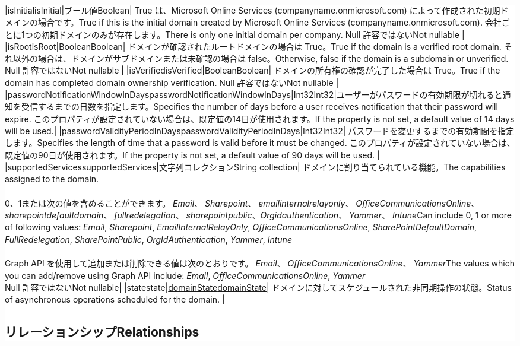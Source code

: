 |<span data-ttu-id="e8fff-178">isInitial</span><span class="sxs-lookup"><span data-stu-id="e8fff-178">isInitial</span></span>|<span data-ttu-id="e8fff-179">ブール値</span><span class="sxs-lookup"><span data-stu-id="e8fff-179">Boolean</span></span>| <span data-ttu-id="e8fff-180">True は、Microsoft Online Services (companyname.onmicrosoft.com) によって作成された初期ドメインの場合です。</span><span class="sxs-lookup"><span data-stu-id="e8fff-180">True if this is the initial domain created by Microsoft Online Services (companyname.onmicrosoft.com).</span></span> <span data-ttu-id="e8fff-181">会社ごとに1つの初期ドメインのみが存在します。</span><span class="sxs-lookup"><span data-stu-id="e8fff-181">There is only one initial domain per company.</span></span> <span data-ttu-id="e8fff-182">Null 許容ではない</span><span class="sxs-lookup"><span data-stu-id="e8fff-182">Not nullable</span></span> |
|<span data-ttu-id="e8fff-183">isRoot</span><span class="sxs-lookup"><span data-stu-id="e8fff-183">isRoot</span></span>|<span data-ttu-id="e8fff-184">Boolean</span><span class="sxs-lookup"><span data-stu-id="e8fff-184">Boolean</span></span>| <span data-ttu-id="e8fff-185">ドメインが確認されたルートドメインの場合は True。</span><span class="sxs-lookup"><span data-stu-id="e8fff-185">True if the domain is a verified root domain.</span></span> <span data-ttu-id="e8fff-186">それ以外の場合は、ドメインがサブドメインまたは未確認の場合は false。</span><span class="sxs-lookup"><span data-stu-id="e8fff-186">Otherwise, false if the domain is a subdomain or unverified.</span></span> <span data-ttu-id="e8fff-187">Null 許容ではない</span><span class="sxs-lookup"><span data-stu-id="e8fff-187">Not nullable</span></span> |
|<span data-ttu-id="e8fff-188">isVerified</span><span class="sxs-lookup"><span data-stu-id="e8fff-188">isVerified</span></span>|<span data-ttu-id="e8fff-189">Boolean</span><span class="sxs-lookup"><span data-stu-id="e8fff-189">Boolean</span></span>| <span data-ttu-id="e8fff-190">ドメインの所有権の確認が完了した場合は True。</span><span class="sxs-lookup"><span data-stu-id="e8fff-190">True if the domain has completed domain ownership verification.</span></span> <span data-ttu-id="e8fff-191">Null 許容ではない</span><span class="sxs-lookup"><span data-stu-id="e8fff-191">Not nullable</span></span> |
|<span data-ttu-id="e8fff-192">passwordNotificationWindowInDays</span><span class="sxs-lookup"><span data-stu-id="e8fff-192">passwordNotificationWindowInDays</span></span>|<span data-ttu-id="e8fff-193">Int32</span><span class="sxs-lookup"><span data-stu-id="e8fff-193">Int32</span></span>|<span data-ttu-id="e8fff-194">ユーザーがパスワードの有効期限が切れると通知を受信するまでの日数を指定します。</span><span class="sxs-lookup"><span data-stu-id="e8fff-194">Specifies the number of days before a user receives notification that their password will expire.</span></span> <span data-ttu-id="e8fff-195">このプロパティが設定されていない場合は、既定値の14日が使用されます。</span><span class="sxs-lookup"><span data-stu-id="e8fff-195">If the property is not set, a default value of 14 days will be used.</span></span>|
|<span data-ttu-id="e8fff-196">passwordValidityPeriodInDays</span><span class="sxs-lookup"><span data-stu-id="e8fff-196">passwordValidityPeriodInDays</span></span>|<span data-ttu-id="e8fff-197">Int32</span><span class="sxs-lookup"><span data-stu-id="e8fff-197">Int32</span></span>| <span data-ttu-id="e8fff-198">パスワードを変更するまでの有効期間を指定します。</span><span class="sxs-lookup"><span data-stu-id="e8fff-198">Specifies the length of time that a password is valid before it must be changed.</span></span> <span data-ttu-id="e8fff-199">このプロパティが設定されていない場合は、既定値の90日が使用されます。</span><span class="sxs-lookup"><span data-stu-id="e8fff-199">If the property is not set, a default value of 90 days will be used.</span></span> |
|<span data-ttu-id="e8fff-200">supportedServices</span><span class="sxs-lookup"><span data-stu-id="e8fff-200">supportedServices</span></span>|<span data-ttu-id="e8fff-201">文字列コレクション</span><span class="sxs-lookup"><span data-stu-id="e8fff-201">String collection</span></span>| <span data-ttu-id="e8fff-202">ドメインに割り当てられている機能。</span><span class="sxs-lookup"><span data-stu-id="e8fff-202">The capabilities assigned to the domain.</span></span><br><br><span data-ttu-id="e8fff-203">0、1または次の値を含めることができます。 *Email*、 *Sharepoint*、 *emailinternalrelayonly*、 *OfficeCommunicationsOnline*、 *sharepointdefaultdomain*、 *fullredelegation*、 *sharepointpublic*、*Orgidauthentication*、 *Yammer*、 *Intune*</span><span class="sxs-lookup"><span data-stu-id="e8fff-203">Can include 0, 1 or more of following values: *Email*, *Sharepoint*, *EmailInternalRelayOnly*, *OfficeCommunicationsOnline*, *SharePointDefaultDomain*, *FullRedelegation*, *SharePointPublic*, *OrgIdAuthentication*, *Yammer*, *Intune*</span></span><br><br> <span data-ttu-id="e8fff-204">Graph API を使用して追加または削除できる値は次のとおりです。 *Email*、 *OfficeCommunicationsOnline*、 *Yammer*</span><span class="sxs-lookup"><span data-stu-id="e8fff-204">The values which you can add/remove using Graph API include: *Email*, *OfficeCommunicationsOnline*, *Yammer*</span></span><br><span data-ttu-id="e8fff-205">Null 許容ではない</span><span class="sxs-lookup"><span data-stu-id="e8fff-205">Not nullable</span></span>|
|<span data-ttu-id="e8fff-206">state</span><span class="sxs-lookup"><span data-stu-id="e8fff-206">state</span></span>|[<span data-ttu-id="e8fff-207">domainState</span><span class="sxs-lookup"><span data-stu-id="e8fff-207">domainState</span></span>](domainstate.md)| <span data-ttu-id="e8fff-208">ドメインに対してスケジュールされた非同期操作の状態。</span><span class="sxs-lookup"><span data-stu-id="e8fff-208">Status of asynchronous operations scheduled for the domain.</span></span> |

## <a name="relationships"></a><span data-ttu-id="e8fff-209">リレーションシップ</span><span class="sxs-lookup"><span data-stu-id="e8fff-209">Relationships</span></span>
